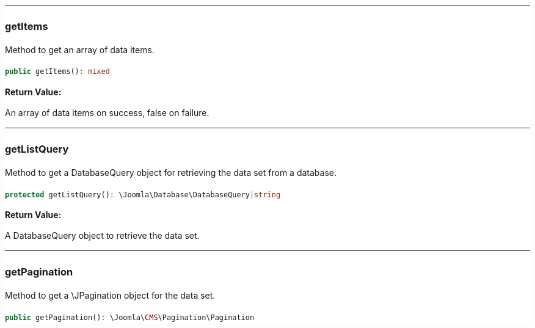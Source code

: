 

***

### getItems

Method to get an array of data items.

```php
public getItems(): mixed
```









**Return Value:**

An array of data items on success, false on failure.





***

### getListQuery

Method to get a DatabaseQuery object for retrieving the data set from a database.

```php
protected getListQuery(): \Joomla\Database\DatabaseQuery|string
```









**Return Value:**

A DatabaseQuery object to retrieve the data set.





***

### getPagination

Method to get a \JPagination object for the data set.

```php
public getPagination(): \Joomla\CMS\Pagination\Pagination
```









